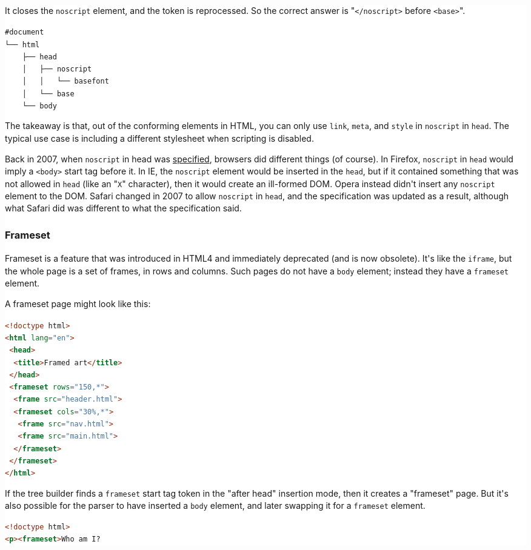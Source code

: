 It closes the `noscript` element, and the token is reprocessed. So the correct answer is "`</noscript>` before `<base>`".

```dom-tree
#document
└── html
    ├── head
    │   ├── noscript
    │   │   └── basefont
    │   └── base
    └── body
```

The takeaway is that, out of the conforming elements in HTML, you can only use `link`, `meta`, and `style` in `noscript` in `head`. The typical use case is including a different stylesheet when scripting is disabled.

Back in 2007, when `noscript` in head was [specified](https://lists.w3.org/Archives/Public/public-whatwg-archive/2007Jun/0335.html), browsers did different things (of course). In Firefox, `noscript` in `head` would imply a `<body>` start tag before it. In IE, the `noscript` element would be inserted in the `head`, but if it contained something that was not allowed in `head` (like an "`X`" character), then it would create an ill-formed DOM. Opera instead didn't insert any `noscript` element to the DOM. Safari changed in 2007 to allow `noscript` in `head`, and the specification was updated as a result, although what Safari did was different to what the specification said.

### Frameset

Frameset is a feature that was introduced in HTML4 and immediately deprecated (and is now obsolete). It's like the `iframe`, but the whole page is a set of frames, in rows and columns. Such pages do not have a `body` element; instead they have a `frameset` element.

A frameset page might look like this:

```html
<!doctype html>
<html lang="en">
 <head>
  <title>Framed art</title>
 </head>
 <frameset rows="150,*">
  <frame src="header.html">
  <frameset cols="30%,*">
   <frame src="nav.html">
   <frame src="main.html">
  </frameset>
 </frameset>
</html>
```

If the tree builder finds a `frameset` start tag token in the "after head" insertion mode, then it creates a "frameset" page. But it's also possible for the parser to have inserted a `body` element, and later swapping it for a `frameset` element.

```html
<!doctype html>
<p><frameset>Who am I?
```
